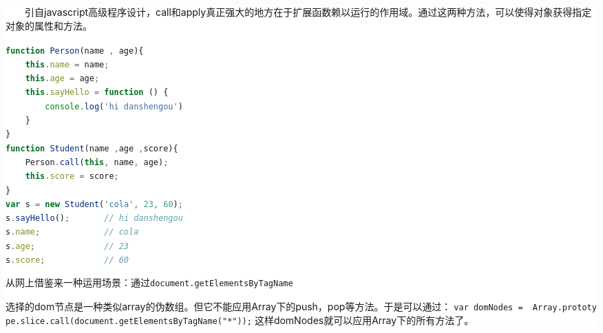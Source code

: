 &emsp;&emsp;引自javascript高级程序设计，call和apply真正强大的地方在于扩展函数赖以运行的作用域。通过这两种方法，可以使得对象获得指定对象的属性和方法。

```javascript
function Person(name , age){
    this.name = name;
    this.age = age;
    this.sayHello = function () {
    	console.log('hi danshengou')
	}
}
function Student(name ,age ,score){
    Person.call(this, name, age);
    this.score = score;
}
var s = new Student('cola', 23, 60);
s.sayHello();		// hi danshengou
s.name;				// cola
s.age;				// 23
s.score;			// 60
```

从网上借鉴来一种运用场景：通过`document.getElementsByTagName`

选择的dom节点是一种类似array的伪数组。但它不能应用Array下的push，pop等方法。于是可以通过：
`var domNodes =  Array.prototype.slice.call(document.getElementsByTagName("*"));`
这样domNodes就可以应用Array下的所有方法了。

